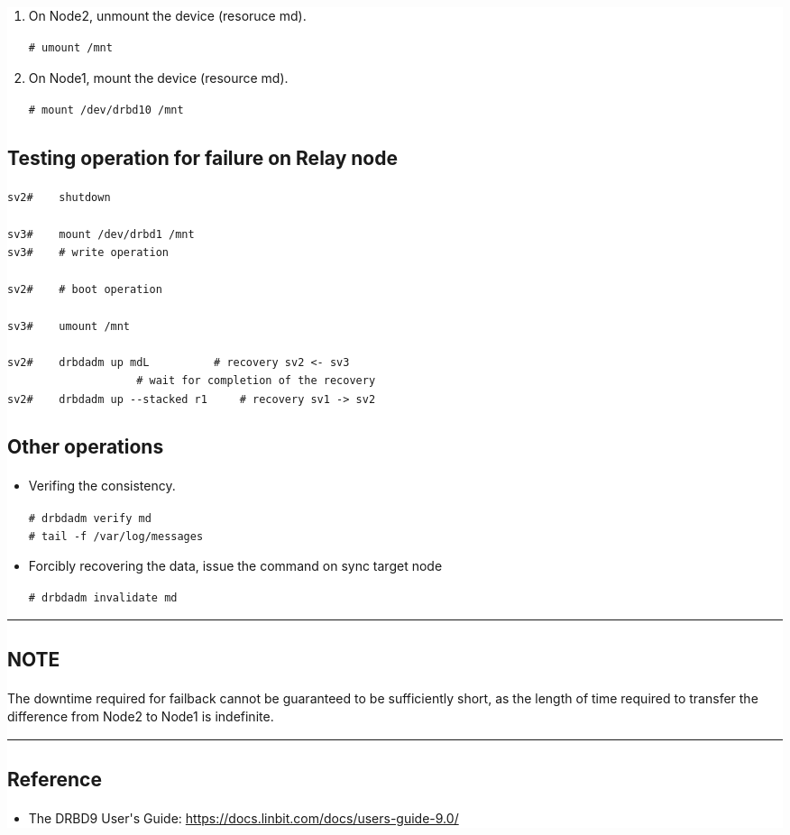 1. On Node2, unmount the device (resoruce md).
   ```
   # umount /mnt
   ```

1. On Node1, mount the device (resource md).
   ```
   # mount /dev/drbd10 /mnt
   ```

## Testing operation for failure on Relay node
```
sv2#	shutdown

sv3#	mount /dev/drbd1 /mnt
sv3#	# write operation

sv2#	# boot operation

sv3#	umount /mnt

sv2#	drbdadm up mdL			# recovery sv2 <- sv3
					# wait for completion of the recovery
sv2#	drbdadm up --stacked r1		# recovery sv1 -> sv2
```

## Other operations

- Verifing the consistency.
   ```
   # drbdadm verify md
   # tail -f /var/log/messages
   ```

- Forcibly recovering the data, issue the command on sync target node
   ```
   # drbdadm invalidate md
   ```

---
## NOTE
The downtime required for failback cannot be guaranteed to be sufficiently short, as the length of time required to transfer the difference from Node2 to Node1 is indefinite.

---

## Reference

- The DRBD9 User's Guide: https://docs.linbit.com/docs/users-guide-9.0/

